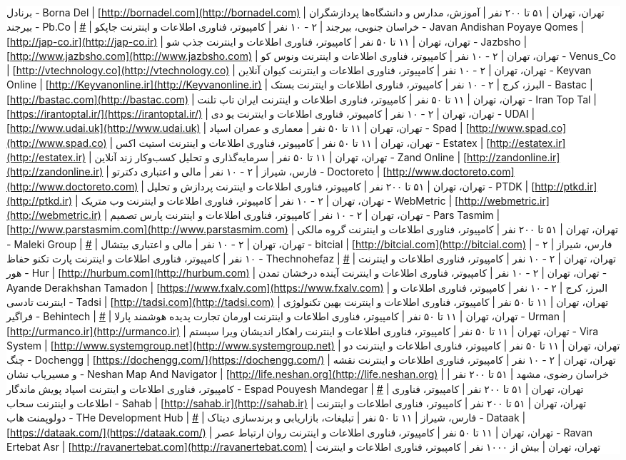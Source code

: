 برنادل - Borna Del | [http://bornadel.com](http://bornadel.com) | تهران، تهران | ۵۱ تا ۲۰۰ نفر | آموزش، مدارس و دانشگاه‌ها 
پردازشگران بیرجند  - Pb.Co | [#](?) | خراسان جنوبی، بیرجند | ۲ - ۱۰ نفر | کامپیوتر، فناوری اطلاعات و اینترنت 
جاپکو - Javan Andishan Poyaye Qomes | [http://jap-co.ir](http://jap-co.ir) | تهران، تهران | ۱۱ تا ۵۰ نفر | کامپیوتر، فناوری اطلاعات و اینترنت 
جذب شو - Jazbsho | [http://www.jazbsho.com](http://www.jazbsho.com) | تهران، تهران | ۲ - ۱۰ نفر | کامپیوتر، فناوری اطلاعات و اینترنت 
ونوس کو - Venus_Co | [http://vtechnology.co](http://vtechnology.co) | تهران، تهران | ۲ - ۱۰ نفر | کامپیوتر، فناوری اطلاعات و اینترنت 
کیوان آنلاین - Keyvan Online | [http://Keyvanonline.ir](http://Keyvanonline.ir) | البرز، کرج | ۲ - ۱۰ نفر | کامپیوتر، فناوری اطلاعات و اینترنت 
بستک - Bastac | [http://bastac.com](http://bastac.com) | تهران، تهران | ۱۱ تا ۵۰ نفر | کامپیوتر، فناوری اطلاعات و اینترنت 
ایران تاپ تلنت - Iran Top Tal | [https://irantoptal.ir/](https://irantoptal.ir/) | تهران، تهران | ۲ - ۱۰ نفر | کامپیوتر، فناوری اطلاعات و اینترنت 
یو دی - UDAI  | [http://www.udai.uk](http://www.udai.uk) | تهران، تهران | ۱۱ تا ۵۰ نفر | معماری و عمران 
اسپاد - Spad | [http://www.spad.co](http://www.spad.co) | تهران، تهران | ۱۱ تا ۵۰ نفر | کامپیوتر، فناوری اطلاعات و اینترنت 
استیت اکس - Estatex | [http://estatex.ir](http://estatex.ir) | تهران، تهران | ۱۱ تا ۵۰ نفر | سرمایه‌گذاری و تحلیل کسب‌وکار 
زند آنلاین - Zand Online | [http://zandonline.ir](http://zandonline.ir) | فارس، شیراز | ۲ - ۱۰ نفر | مالی و اعتباری 
دکترتو - Doctoreto | [http://www.doctoreto.com](http://www.doctoreto.com) | تهران، تهران | ۵۱ تا ۲۰۰ نفر | کامپیوتر، فناوری اطلاعات و اینترنت 
پردازش و تحلیل - PTDK | [http://ptkd.ir](http://ptkd.ir) | تهران، تهران | ۲ - ۱۰ نفر | کامپیوتر، فناوری اطلاعات و اینترنت 
وب متریک - WebMetric | [http://webmetric.ir](http://webmetric.ir) | تهران، تهران | ۲ - ۱۰ نفر | کامپیوتر، فناوری اطلاعات و اینترنت 
پارس تصمیم - Pars Tasmim | [http://www.parstasmim.com](http://www.parstasmim.com) | تهران، تهران | ۵۱ تا ۲۰۰ نفر | کامپیوتر، فناوری اطلاعات و اینترنت 
گروه مالکی - Maleki Group | [#](?) | تهران، تهران | ۲ - ۱۰ نفر | مالی و اعتباری 
بیتشال - bitcial | [http://bitcial.com](http://bitcial.com) | فارس، شیراز | ۲ - ۱۰ نفر | کامپیوتر، فناوری اطلاعات و اینترنت 
پارت تکنو حفاظ - Thechnohefaz | [#](?) | تهران، تهران | ۲ - ۱۰ نفر | کامپیوتر، فناوری اطلاعات و اینترنت 
هور - Hur | [http://hurbum.com](http://hurbum.com) | تهران، تهران | ۲ - ۱۰ نفر | کامپیوتر، فناوری اطلاعات و اینترنت 
آینده درخشان تمدن - Ayande Derakhshan Tamadon | [https://www.fxalv.com](https://www.fxalv.com) | البرز، کرج | ۲ - ۱۰ نفر | کامپیوتر، فناوری اطلاعات و اینترنت 
تادسی - Tadsi | [http://tadsi.com](http://tadsi.com) | تهران، تهران | ۱۱ تا ۵۰ نفر | کامپیوتر، فناوری اطلاعات و اینترنت 
بهین تکنولوژی فراگیر - Behintech | [#](?) | تهران، تهران | ۱۱ تا ۵۰ نفر | کامپیوتر، فناوری اطلاعات و اینترنت 
اورمان تجارت پدیده هوشمند پارلا - Urman | [http://urmanco.ir](http://urmanco.ir) | تهران، تهران | ۱۱ تا ۵۰ نفر | کامپیوتر، فناوری اطلاعات و اینترنت 
راهکار اندیشان ویرا سیستم - Vira System | [http://www.systemgroup.net](http://www.systemgroup.net) | تهران، تهران | ۱۱ تا ۵۰ نفر | کامپیوتر، فناوری اطلاعات و اینترنت 
دو چنگ - Dochengg | [https://dochengg.com/](https://dochengg.com/) | تهران، تهران | ۲ - ۱۰ نفر | کامپیوتر، فناوری اطلاعات و اینترنت 
نقشه و مسیریاب نشان - Neshan Map And Navigator | [http://life.neshan.org](http://life.neshan.org) | خراسان رضوی، مشهد | ۵۱ تا ۲۰۰ نفر | کامپیوتر، فناوری اطلاعات و اینترنت 
اسپاد پویش ماندگار - Espad Pouyesh Mandegar | [#](?) | تهران، تهران | ۵۱ تا ۲۰۰ نفر | کامپیوتر، فناوری اطلاعات و اینترنت 
سحاب  - Sahab  | [http://sahab.ir](http://sahab.ir) | تهران، تهران | ۵۱ تا ۲۰۰ نفر | کامپیوتر، فناوری اطلاعات و اینترنت 
دولوپمنت هاب - THe Development Hub | [#](?) | فارس، شیراز | ۱۱ تا ۵۰ نفر | تبلیغات، بازاریابی و برندسازی 
دیتاک - Dataak | [https://dataak.com/](https://dataak.com/) | تهران، تهران | ۱۱ تا ۵۰ نفر | کامپیوتر، فناوری اطلاعات و اینترنت 
روان ارتباط عصر - Ravan Ertebat Asr | [http://ravanertebat.com](http://ravanertebat.com) | تهران، تهران | بیش از ۱۰۰۰ نفر | کامپیوتر، فناوری اطلاعات و اینترنت 